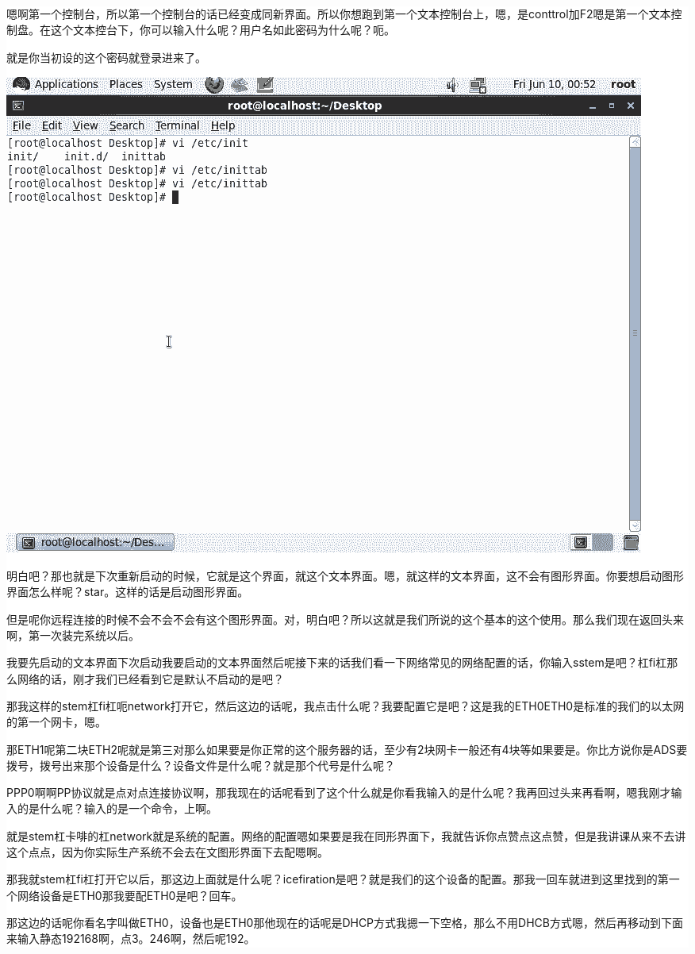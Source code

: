 嗯啊第一个控制台，所以第一个控制台的话已经变成同新界面。所以你想跑到第一个文本控制台上，嗯，是conttrol加F2嗯是第一个文本控制盘。在这个文本控台下，你可以输入什么呢？用户名如此密码为什么呢？呃。

就是你当初设的这个密码就登录进来了。

![](img/76775d8d5def302dd3ae774bd761fd01_45.png)

明白吧？那也就是下次重新启动的时候，它就是这个界面，就这个文本界面。嗯，就这样的文本界面，这不会有图形界面。你要想启动图形界面怎么样呢？star。这样的话是启动图形界面。

但是呢你远程连接的时候不会不会不会有这个图形界面。对，明白吧？所以这就是我们所说的这个基本的这个使用。那么我们现在返回头来啊，第一次装完系统以后。

我要先启动的文本界面下次启动我要启动的文本界面然后呢接下来的话我们看一下网络常见的网络配置的话，你输入sstem是吧？杠fi杠那么网络的话，刚才我们已经看到它是默认不启动的是吧？

那我这样的stem杠fi杠呃network打开它，然后这边的话呢，我点击什么呢？我要配置它是吧？这是我的ETH0ETH0是标准的我们的以太网的第一个网卡，嗯。

那ETH1呢第二块ETH2呢就是第三对那么如果要是你正常的这个服务器的话，至少有2块网卡一般还有4块等如果要是。你比方说你是ADS要拨号，拨号出来那个设备是什么？设备文件是什么呢？就是那个代号是什么呢？

PPP0啊啊PP协议就是点对点连接协议啊，那我现在的话呢看到了这个什么就是你看我输入的是什么呢？我再回过头来再看啊，嗯我刚才输入的是什么呢？输入的是一个命令，上啊。

就是stem杠卡啡的杠network就是系统的配置。网络的配置嗯如果要是我在同形界面下，我就告诉你点赞点这点赞，但是我讲课从来不去讲这个点点，因为你实际生产系统不会去在文图形界面下去配嗯啊。

那我就stem杠fi杠打开它以后，那这边上面就是什么呢？icefiration是吧？就是我们的这个设备的配置。那我一回车就进到这里找到的第一个网络设备是ETH0那我要配ETH0是吧？回车。

那这边的话呢你看名字叫做ETH0，设备也是ETH0那他现在的话呢是DHCP方式我摁一下空格，那么不用DHCB方式嗯，然后再移动到下面来输入静态192168啊，点3。246啊，然后呢192。
